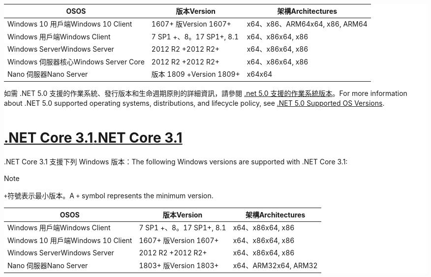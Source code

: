 | <span data-ttu-id="461e6-216">OS</span><span class="sxs-lookup"><span data-stu-id="461e6-216">OS</span></span>                  | <span data-ttu-id="461e6-217">版本</span><span class="sxs-lookup"><span data-stu-id="461e6-217">Version</span></span>       | <span data-ttu-id="461e6-218">架構</span><span class="sxs-lookup"><span data-stu-id="461e6-218">Architectures</span></span>   |
|---------------------|---------------|-----------------|
| <span data-ttu-id="461e6-219">Windows 10 用戶端</span><span class="sxs-lookup"><span data-stu-id="461e6-219">Windows 10 Client</span></span>   | <span data-ttu-id="461e6-220">1607+ 版</span><span class="sxs-lookup"><span data-stu-id="461e6-220">Version 1607+</span></span> | <span data-ttu-id="461e6-221">x64、x86、ARM64</span><span class="sxs-lookup"><span data-stu-id="461e6-221">x64, x86, ARM64</span></span> |
| <span data-ttu-id="461e6-222">Windows 用戶端</span><span class="sxs-lookup"><span data-stu-id="461e6-222">Windows Client</span></span>      | <span data-ttu-id="461e6-223">7 SP1 +、8。1</span><span class="sxs-lookup"><span data-stu-id="461e6-223">7 SP1+, 8.1</span></span>   | <span data-ttu-id="461e6-224">x64、x86</span><span class="sxs-lookup"><span data-stu-id="461e6-224">x64, x86</span></span>        |
| <span data-ttu-id="461e6-225">Windows Server</span><span class="sxs-lookup"><span data-stu-id="461e6-225">Windows Server</span></span>      | <span data-ttu-id="461e6-226">2012 R2 +</span><span class="sxs-lookup"><span data-stu-id="461e6-226">2012 R2+</span></span>      | <span data-ttu-id="461e6-227">x64、x86</span><span class="sxs-lookup"><span data-stu-id="461e6-227">x64, x86</span></span>        |
| <span data-ttu-id="461e6-228">Windows 伺服器核心</span><span class="sxs-lookup"><span data-stu-id="461e6-228">Windows Server Core</span></span> | <span data-ttu-id="461e6-229">2012 R2 +</span><span class="sxs-lookup"><span data-stu-id="461e6-229">2012 R2+</span></span>      | <span data-ttu-id="461e6-230">x64、x86</span><span class="sxs-lookup"><span data-stu-id="461e6-230">x64, x86</span></span>        |
| <span data-ttu-id="461e6-231">Nano 伺服器</span><span class="sxs-lookup"><span data-stu-id="461e6-231">Nano Server</span></span>         | <span data-ttu-id="461e6-232">版本 1809 +</span><span class="sxs-lookup"><span data-stu-id="461e6-232">Version 1809+</span></span> | <span data-ttu-id="461e6-233">x64</span><span class="sxs-lookup"><span data-stu-id="461e6-233">x64</span></span>             |

<span data-ttu-id="461e6-234">如需 .NET 5.0 支援的作業系統、發行版本和生命週期原則的詳細資訊，請參閱 [.net 5.0 支援的作業系統版本](https://github.com/dotnet/core/blob/master/release-notes/5.0/5.0-supported-os.md)。</span><span class="sxs-lookup"><span data-stu-id="461e6-234">For more information about .NET 5.0 supported operating systems, distributions, and lifecycle policy, see [.NET 5.0 Supported OS Versions](https://github.com/dotnet/core/blob/master/release-notes/5.0/5.0-supported-os.md).</span></span>

# <a name="net-core-31"></a>[<span data-ttu-id="461e6-235">.NET Core 3.1</span><span class="sxs-lookup"><span data-stu-id="461e6-235">.NET Core 3.1</span></span>](#tab/netcore31)

<span data-ttu-id="461e6-236">.NET Core 3.1 支援下列 Windows 版本：</span><span class="sxs-lookup"><span data-stu-id="461e6-236">The following Windows versions are supported with .NET Core 3.1:</span></span>

> [!NOTE]
> <span data-ttu-id="461e6-237">`+`符號表示最小版本。</span><span class="sxs-lookup"><span data-stu-id="461e6-237">A `+` symbol represents the minimum version.</span></span>

| <span data-ttu-id="461e6-238">OS</span><span class="sxs-lookup"><span data-stu-id="461e6-238">OS</span></span>                            | <span data-ttu-id="461e6-239">版本</span><span class="sxs-lookup"><span data-stu-id="461e6-239">Version</span></span>                        | <span data-ttu-id="461e6-240">架構</span><span class="sxs-lookup"><span data-stu-id="461e6-240">Architectures</span></span>   |
| ----------------------------- | ------------------------------ | --------------- |
| <span data-ttu-id="461e6-241">Windows 用戶端</span><span class="sxs-lookup"><span data-stu-id="461e6-241">Windows Client</span></span>                | <span data-ttu-id="461e6-242">7 SP1 +、8。1</span><span class="sxs-lookup"><span data-stu-id="461e6-242">7 SP1+, 8.1</span></span>                    | <span data-ttu-id="461e6-243">x64、x86</span><span class="sxs-lookup"><span data-stu-id="461e6-243">x64, x86</span></span>        |
| <span data-ttu-id="461e6-244">Windows 10 用戶端</span><span class="sxs-lookup"><span data-stu-id="461e6-244">Windows 10 Client</span></span>             | <span data-ttu-id="461e6-245">1607+ 版</span><span class="sxs-lookup"><span data-stu-id="461e6-245">Version 1607+</span></span>                  | <span data-ttu-id="461e6-246">x64、x86</span><span class="sxs-lookup"><span data-stu-id="461e6-246">x64, x86</span></span>        |
| <span data-ttu-id="461e6-247">Windows Server</span><span class="sxs-lookup"><span data-stu-id="461e6-247">Windows Server</span></span>                | <span data-ttu-id="461e6-248">2012 R2 +</span><span class="sxs-lookup"><span data-stu-id="461e6-248">2012 R2+</span></span>                       | <span data-ttu-id="461e6-249">x64、x86</span><span class="sxs-lookup"><span data-stu-id="461e6-249">x64, x86</span></span>        |
| <span data-ttu-id="461e6-250">Nano 伺服器</span><span class="sxs-lookup"><span data-stu-id="461e6-250">Nano Server</span></span>                   | <span data-ttu-id="461e6-251">1803+ 版</span><span class="sxs-lookup"><span data-stu-id="461e6-251">Version 1803+</span></span>                  | <span data-ttu-id="461e6-252">x64、ARM32</span><span class="sxs-lookup"><span data-stu-id="461e6-252">x64, ARM32</span></span>      |


[esu]: /troubleshoot/windows-client/windows-7-eos-faq/windows-7-extended-security-updates-faq
[vcc64]: https://aka.ms/vs/16/release/vc_redist.x64.exe
[vcc32]: https://aka.ms/vs/16/release/vc_redist.x86.exe
[kb64]: https://www.microsoft.com/download/details.aspx?id=47442
[kb32]: https://www.microsoft.com/download/details.aspx?id=47409